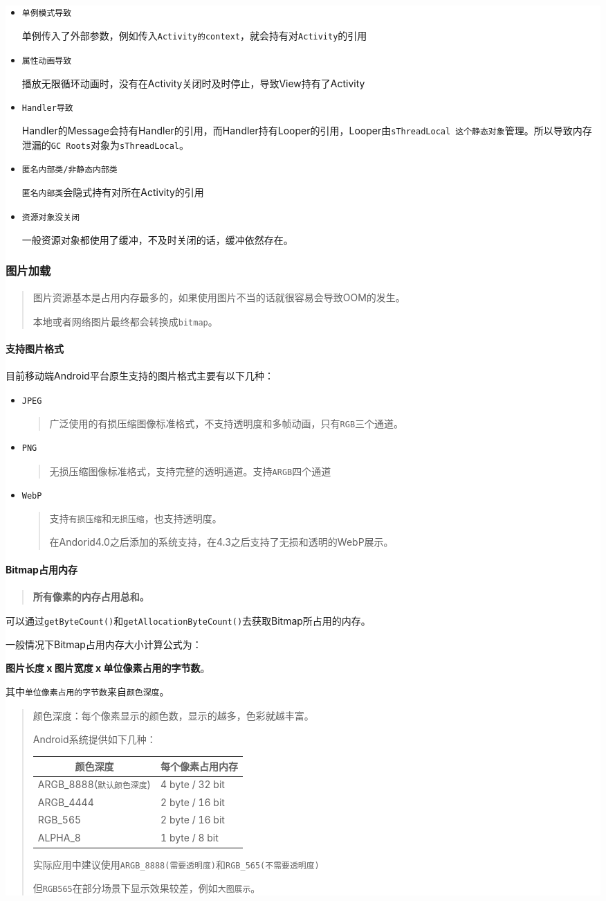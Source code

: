 - `单例模式导致`

  单例传入了外部参数，例如传入`Activity的context`，就会持有对`Activity`的引用

- `属性动画导致`

  播放无限循环动画时，没有在Activity关闭时及时停止，导致View持有了Activity

- `Handler导致`

  Handler的Message会持有Handler的引用，而Handler持有Looper的引用，Looper由`sThreadLocal 这个静态对象`管理。所以导致内存泄漏的`GC Roots`对象为`sThreadLocal`。

- `匿名内部类/非静态内部类`

  `匿名内部类`会隐式持有对所在Activity的引用

- `资源对象没关闭`

  一般资源对象都使用了缓冲，不及时关闭的话，缓冲依然存在。

### 图片加载

> 图片资源基本是占用内存最多的，如果使用图片不当的话就很容易会导致OOM的发生。
>
> 本地或者网络图片最终都会转换成`bitmap`。

#### 支持图片格式

目前移动端Android平台原生支持的图片格式主要有以下几种：

- `JPEG`

  > 广泛使用的有损压缩图像标准格式，不支持透明度和多帧动画，只有`RGB`三个通道。

- `PNG`

  > 无损压缩图像标准格式，支持完整的透明通道。支持`ARGB`四个通道

- `WebP`

  > 支持`有损压缩`和`无损压缩`，也支持透明度。
  >
  > 在Andorid4.0之后添加的系统支持，在4.3之后支持了无损和透明的WebP展示。



#### Bitmap占用内存

> **所有像素的内存占用总和。**

可以通过`getByteCount()`和`getAllocationByteCount()`去获取Bitmap所占用的内存。

一般情况下Bitmap占用内存大小计算公式为：

**图片长度 x 图片宽度 x 单位像素占用的字节数**。

其中`单位像素占用的字节数`来自`颜色深度`。

> 颜色深度：每个像素显示的颜色数，显示的越多，色彩就越丰富。
>
> Android系统提供如下几种：
>
> | 颜色深度                  | 每个像素占用内存 |
> | ------------------------- | ---------------- |
> | ARGB_8888(`默认颜色深度`) | 4 byte / 32 bit  |
> | ARGB_4444                 | 2 byte / 16 bit  |
> | RGB_565                   | 2 byte / 16 bit  |
> | ALPHA_8                   | 1 byte / 8 bit   |
>
> 实际应用中建议使用`ARGB_8888(需要透明度)`和`RGB_565(不需要透明度)`
>
> 但`RGB565`在部分场景下显示效果较差，例如`大图展示`。
